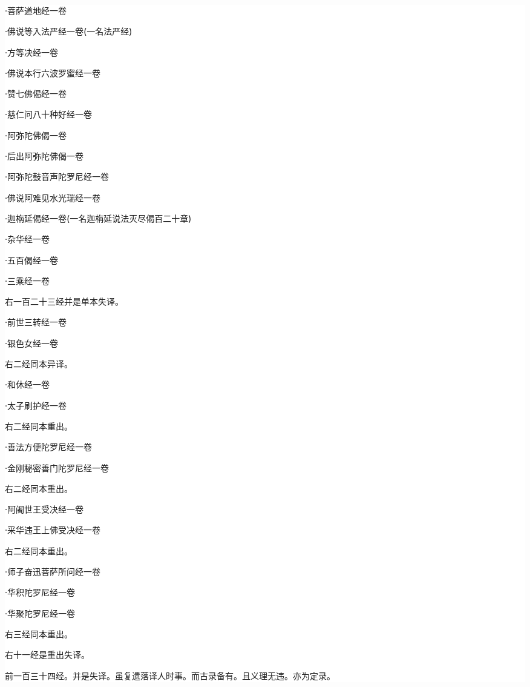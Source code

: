 ·菩萨道地经一卷  

·佛说等入法严经一卷(一名法严经)  

·方等决经一卷  

·佛说本行六波罗蜜经一卷  

·赞七佛偈经一卷  

·慈仁问八十种好经一卷  

·阿弥陀佛偈一卷  

·后出阿弥陀佛偈一卷  

·阿弥陀鼓音声陀罗尼经一卷  

·佛说阿难见水光瑞经一卷  

·迦栴延偈经一卷(一名迦栴延说法灭尽偈百二十章)  

·杂华经一卷  

·五百偈经一卷  

·三乘经一卷  

右一百二十三经并是单本失译。  

·前世三转经一卷  

·银色女经一卷  

右二经同本异译。  

·和休经一卷  

·太子刷护经一卷  

右二经同本重出。  

·善法方便陀罗尼经一卷  

·金刚秘密善门陀罗尼经一卷  

右二经同本重出。  

·阿阇世王受决经一卷  

·采华违王上佛受决经一卷  

右二经同本重出。  

·师子奋迅菩萨所问经一卷  

·华积陀罗尼经一卷  

·华聚陀罗尼经一卷  

右三经同本重出。  

右十一经是重出失译。  

前一百三十四经。并是失译。虽复遗落译人时事。而古录备有。且义理无违。亦为定录。  
